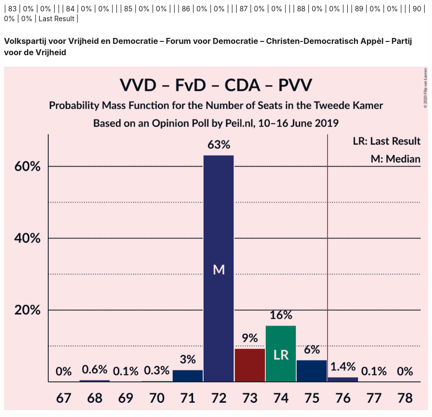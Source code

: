 | 83 | 0% | 0% |  |
| 84 | 0% | 0% |  |
| 85 | 0% | 0% |  |
| 86 | 0% | 0% |  |
| 87 | 0% | 0% |  |
| 88 | 0% | 0% |  |
| 89 | 0% | 0% |  |
| 90 | 0% | 0% | Last Result |

### Volkspartij voor Vrijheid en Democratie – Forum voor Democratie – Christen-Democratisch Appèl – Partij voor de Vrijheid

![Graph with seats probability mass function not yet produced](2019-06-16-Peilnl-coalitions-seats-pmf-vvd–fvd–cda–pvv.png "Seats Probability Mass Function")

